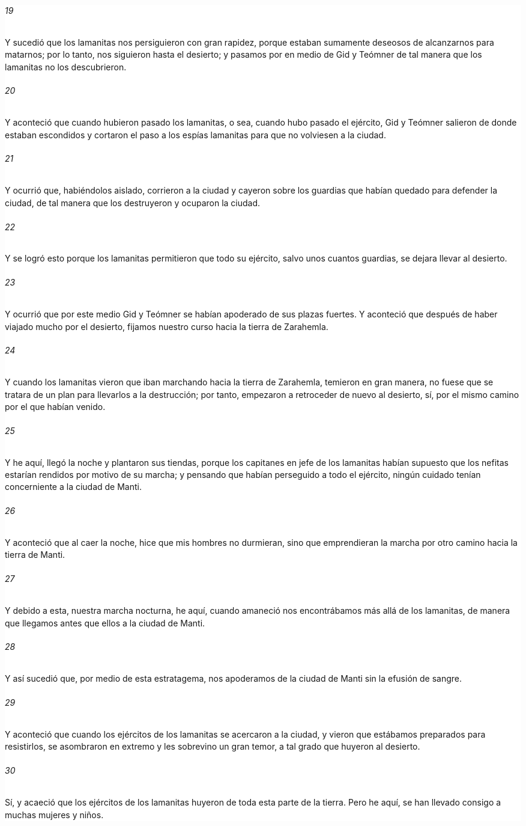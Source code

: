 ###### 19 
Y sucedió que los lamanitas nos persiguieron con gran rapidez, porque estaban sumamente deseosos de alcanzarnos para matarnos; por lo tanto, nos siguieron hasta el desierto; y pasamos por en medio de Gid y Teómner de tal manera que los lamanitas no los descubrieron.

###### 20 
Y aconteció que cuando hubieron pasado los lamanitas, o sea, cuando hubo pasado el ejército, Gid y Teómner salieron de donde estaban escondidos y cortaron el paso a los espías lamanitas para que no volviesen a la ciudad.

###### 21 
Y ocurrió que, habiéndolos aislado, corrieron a la ciudad y cayeron sobre los guardias que habían quedado para defender la ciudad, de tal manera que los destruyeron y ocuparon la ciudad.

###### 22 
Y se logró esto porque los lamanitas permitieron que todo su ejército, salvo unos cuantos guardias, se dejara llevar al desierto.

###### 23 
Y ocurrió que por este medio Gid y Teómner se habían apoderado de sus plazas fuertes. Y aconteció que después de haber viajado mucho por el desierto, fijamos nuestro curso hacia la tierra de Zarahemla.

###### 24 
Y cuando los lamanitas vieron que iban marchando hacia la tierra de Zarahemla, temieron en gran manera, no fuese que se tratara de un plan para llevarlos a la destrucción; por tanto, empezaron a retroceder de nuevo al desierto, sí, por el mismo camino por el que habían venido.

###### 25 
Y he aquí, llegó la noche y plantaron sus tiendas, porque los capitanes en jefe de los lamanitas habían supuesto que los nefitas estarían rendidos por motivo de su marcha; y pensando que habían perseguido a todo el ejército, ningún cuidado tenían concerniente a la ciudad de Manti.

###### 26 
Y aconteció que al caer la noche, hice que mis hombres no durmieran, sino que emprendieran la marcha por otro camino hacia la tierra de Manti.

###### 27 
Y debido a esta, nuestra marcha nocturna, he aquí, cuando amaneció nos encontrábamos más allá de los lamanitas, de manera que llegamos antes que ellos a la ciudad de Manti.

###### 28 
Y así sucedió que, por medio de esta estratagema, nos apoderamos de la ciudad de Manti sin la efusión de sangre.

###### 29 
Y aconteció que cuando los ejércitos de los lamanitas se acercaron a la ciudad, y vieron que estábamos preparados para resistirlos, se asombraron en extremo y les sobrevino un gran temor, a tal grado que huyeron al desierto.

###### 30 
Sí, y acaeció que los ejércitos de los lamanitas huyeron de toda esta parte de la tierra. Pero he aquí, se han llevado consigo a muchas mujeres y niños.
